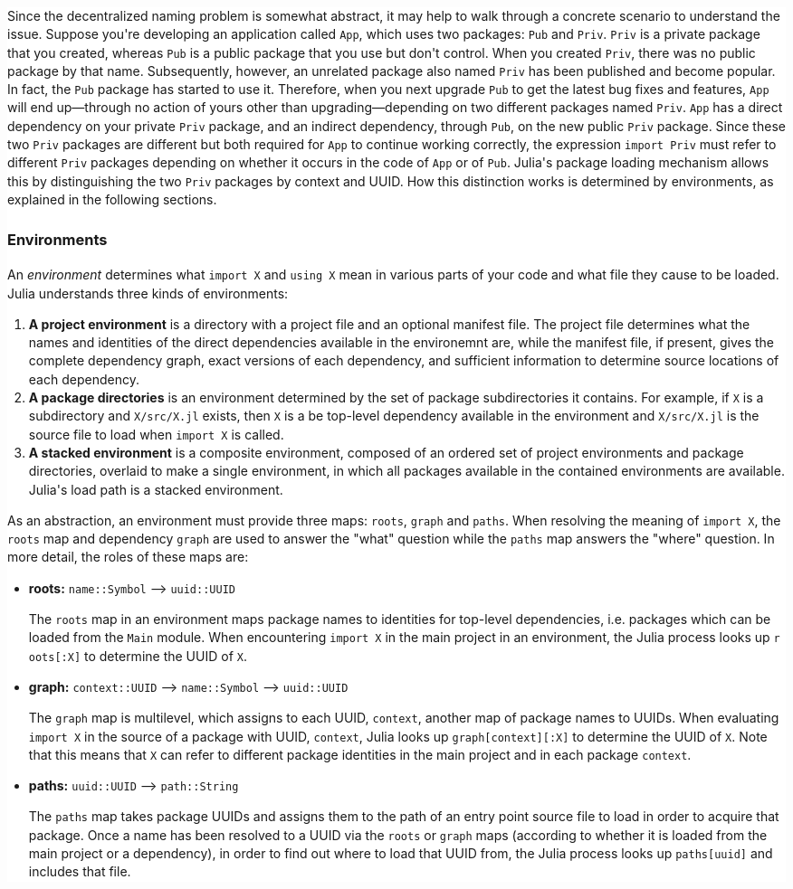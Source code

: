 Since the decentralized naming problem is somewhat abstract, it may help to walk through a concrete scenario to understand the issue. Suppose you're developing an application called `App`, which uses two packages: `Pub` and  `Priv`. `Priv` is a private package that you created, whereas `Pub` is a public package that you use but don't control. When you created `Priv`, there was no public package by that name. Subsequently, however, an unrelated package also named `Priv` has been published and become popular. In fact, the `Pub` package has started to use it. Therefore, when you next upgrade `Pub` to get the latest bug fixes and features, `App` will end up—through no action of yours other than upgrading—depending on two different packages named `Priv`. `App` has a direct dependency on your private `Priv` package, and an indirect dependency, through `Pub`, on the new public `Priv` package. Since these two `Priv` packages are different but both required for `App` to continue working correctly, the expression `import Priv` must refer to different `Priv` packages depending on whether it occurs in the code of `App` or of `Pub`. Julia's package loading mechanism allows this by distinguishing the two `Priv` packages by context and UUID. How this distinction works is determined by environments, as explained in the following sections.

### Environments

An *environment* determines what `import X` and `using X` mean in various parts of your code and what file they cause to be loaded. Julia understands three kinds of environments:

1. **A project environment** is a directory with a project file and an optional manifest file. The project file determines what the names and identities of the direct dependencies available in the environemnt are, while the manifest file, if present, gives the complete dependency graph, exact versions of each dependency, and sufficient information to determine source locations of each dependency.
2. **A package directories** is an environment determined by the set of package subdirectories it contains. For example, if `X` is a subdirectory and `X/src/X.jl` exists, then `X` is a be top-level dependency available in the environment and `X/src/X.jl` is the source file to load when `import X` is called.
3. **A stacked environment** is a composite environment, composed of an ordered set of project environments and package directories, overlaid to make a single environment, in which all packages available in the contained environments are available. Julia's load path is a stacked environment.

As an abstraction, an environment must provide three maps: `roots`, `graph` and `paths`. When resolving the meaning of `import X`, the `roots` map and dependency `graph` are used to answer the "what" question while the `paths` map answers the "where" question. In more detail, the roles of these maps are:

- **roots:** `name::Symbol` ⟶ `uuid::UUID`

   The `roots` map in an environment maps package names to identities for top-level dependencies, i.e. packages which can be loaded from the `Main` module. When encountering `import X` in the main project in an environment, the Julia process looks up `roots[:X]` to determine the UUID of `X`.

- **graph:** `context::UUID` ⟶ `name::Symbol` ⟶ `uuid::UUID`

   The `graph` map is multilevel, which assigns to each UUID, `context`, another map of package names to UUIDs. When evaluating `import X` in the source of a package with UUID, `context`, Julia looks up `graph[context][:X]` to determine the UUID of `X`. Note that this means that `X` can refer to different package identities in the main project and in each package `context`.

- **paths:** `uuid::UUID` ⟶ `path::String`

   The `paths` map takes package UUIDs and assigns them to the path of an entry point source file to load in order to acquire that package. Once a name has been resolved to a UUID via the `roots` or `graph` maps (according to whether it is loaded from the main project or a dependency), in order to find out where to load that UUID from, the Julia process looks up `paths[uuid]` and includes that file.
